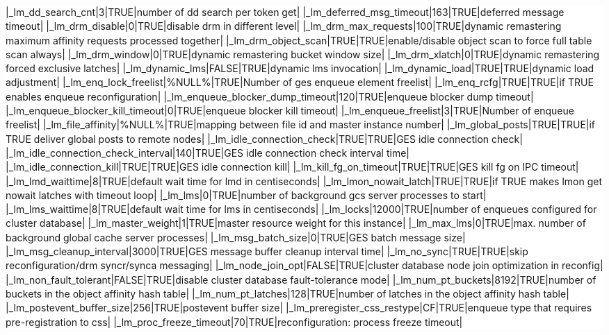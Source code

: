 |_lm_dd_search_cnt|3|TRUE|number of dd search per token get|
|_lm_deferred_msg_timeout|163|TRUE|deferred message timeout|
|_lm_drm_disable|0|TRUE|disable drm in different level|
|_lm_drm_max_requests|100|TRUE|dynamic remastering maximum affinity requests processed together|
|_lm_drm_object_scan|TRUE|TRUE|enable/disable object scan to force full table scan always|
|_lm_drm_window|0|TRUE|dynamic remastering bucket window size|
|_lm_drm_xlatch|0|TRUE|dynamic remastering forced exclusive latches|
|_lm_dynamic_lms|FALSE|TRUE|dynamic lms invocation|
|_lm_dynamic_load|TRUE|TRUE|dynamic load adjustment|
|_lm_enq_lock_freelist|%NULL%|TRUE|Number of ges enqueue element freelist|
|_lm_enq_rcfg|TRUE|TRUE|if TRUE enables enqueue reconfiguration|
|_lm_enqueue_blocker_dump_timeout|120|TRUE|enqueue blocker dump timeout|
|_lm_enqueue_blocker_kill_timeout|0|TRUE|enqueue blocker kill timeout|
|_lm_enqueue_freelist|3|TRUE|Number of enqueue freelist|
|_lm_file_affinity|%NULL%|TRUE|mapping between file id and master instance number|
|_lm_global_posts|TRUE|TRUE|if TRUE deliver global posts to remote nodes|
|_lm_idle_connection_check|TRUE|TRUE|GES idle connection check|
|_lm_idle_connection_check_interval|140|TRUE|GES idle connection check interval time|
|_lm_idle_connection_kill|TRUE|TRUE|GES idle connection kill|
|_lm_kill_fg_on_timeout|TRUE|TRUE|GES kill fg on IPC timeout|
|_lm_lmd_waittime|8|TRUE|default wait time for lmd in centiseconds|
|_lm_lmon_nowait_latch|TRUE|TRUE|if TRUE makes lmon get nowait latches with timeout loop|
|_lm_lms|0|TRUE|number of background gcs server processes to start|
|_lm_lms_waittime|8|TRUE|default wait time for lms in centiseconds|
|_lm_locks|12000|TRUE|number of enqueues configured for cluster database|
|_lm_master_weight|1|TRUE|master resource weight for this instance|
|_lm_max_lms|0|TRUE|max. number of background global cache server processes|
|_lm_msg_batch_size|0|TRUE|GES batch message size|
|_lm_msg_cleanup_interval|3000|TRUE|GES message buffer cleanup interval time|
|_lm_no_sync|TRUE|TRUE|skip reconfiguration/drm syncr/synca messaging|
|_lm_node_join_opt|FALSE|TRUE|cluster database node join optimization in reconfig|
|_lm_non_fault_tolerant|FALSE|TRUE|disable cluster database fault-tolerance mode|
|_lm_num_pt_buckets|8192|TRUE|number of buckets in the object affinity hash table|
|_lm_num_pt_latches|128|TRUE|number of latches in the object affinity hash table|
|_lm_postevent_buffer_size|256|TRUE|postevent buffer size|
|_lm_preregister_css_restype|CF|TRUE|enqueue type that requires pre-registration to css|
|_lm_proc_freeze_timeout|70|TRUE|reconfiguration: process freeze timeout|